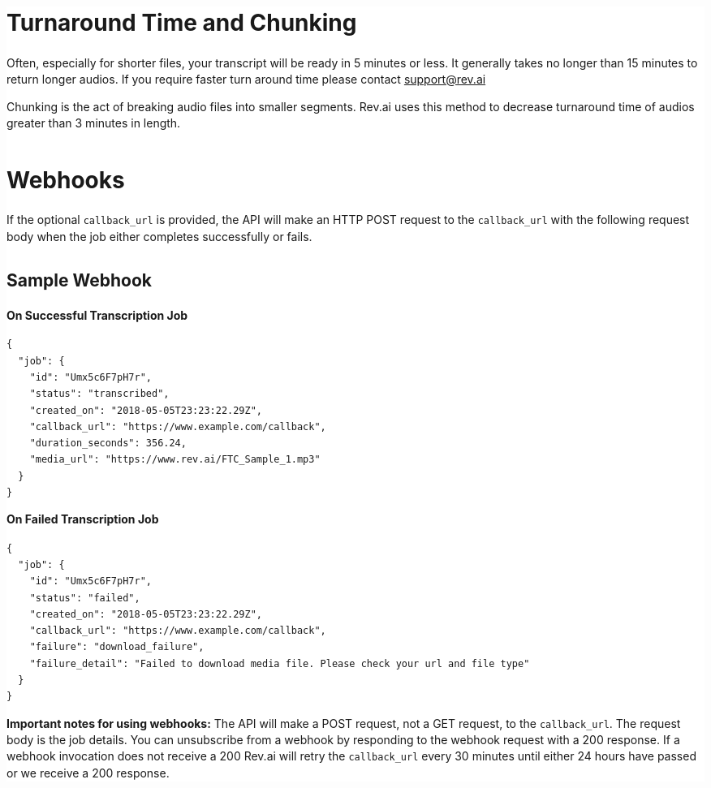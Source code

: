 # Turnaround Time and Chunking

Often, especially for shorter files, your transcript will be ready in 5 minutes or less. It generally takes no longer than 15 minutes to return longer audios. If you require faster turn around time please contact <support@rev.ai>

Chunking is the act of breaking audio files into smaller segments. Rev.ai uses this method to decrease turnaround time of audios greater than 3 minutes in length.

# Webhooks

If the optional `callback_url` is provided, the API will make an HTTP POST request to the `callback_url` with the
following request body when the job either completes successfully or fails.

## Sample Webhook

**On Successful Transcription Job**

```
{
  "job": {
    "id": "Umx5c6F7pH7r",
    "status": "transcribed",
    "created_on": "2018-05-05T23:23:22.29Z",
    "callback_url": "https://www.example.com/callback",
    "duration_seconds": 356.24,
    "media_url": "https://www.rev.ai/FTC_Sample_1.mp3"
  }
}
```

**On Failed Transcription Job**

```
{
  "job": {
    "id": "Umx5c6F7pH7r",
    "status": "failed",
    "created_on": "2018-05-05T23:23:22.29Z",
    "callback_url": "https://www.example.com/callback",
    "failure": "download_failure",
    "failure_detail": "Failed to download media file. Please check your url and file type"
  }
}
```

**Important notes for using webhooks:**
The API will make a POST request, not a GET request, to the `callback_url`. The request body is the job details.
You can unsubscribe from a webhook by responding to the webhook request with a 200 response.
If a webhook invocation does not receive a 200 Rev.ai will retry the `callback_url` every 30 minutes until either 24 hours have passed or we receive a 200 response.
